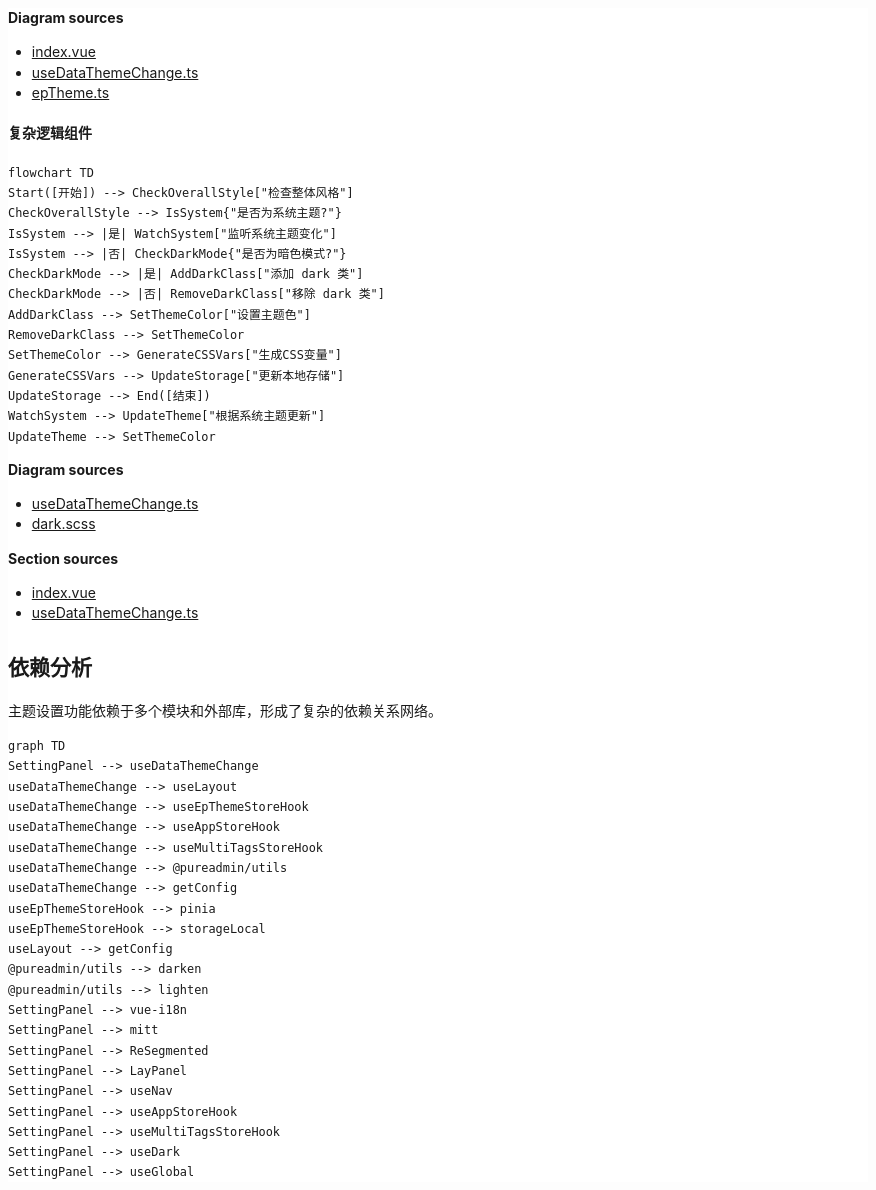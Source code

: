 ```mermaid
```

**Diagram sources**
- [index.vue](file://web/src/layout/components/lay-setting/index.vue)
- [useDataThemeChange.ts](file://web/src/layout/hooks/useDataThemeChange.ts)
- [epTheme.ts](file://web/src/store/modules/epTheme.ts)

#### 复杂逻辑组件
```mermaid
flowchart TD
Start([开始]) --> CheckOverallStyle["检查整体风格"]
CheckOverallStyle --> IsSystem{"是否为系统主题?"}
IsSystem --> |是| WatchSystem["监听系统主题变化"]
IsSystem --> |否| CheckDarkMode{"是否为暗色模式?"}
CheckDarkMode --> |是| AddDarkClass["添加 dark 类"]
CheckDarkMode --> |否| RemoveDarkClass["移除 dark 类"]
AddDarkClass --> SetThemeColor["设置主题色"]
RemoveDarkClass --> SetThemeColor
SetThemeColor --> GenerateCSSVars["生成CSS变量"]
GenerateCSSVars --> UpdateStorage["更新本地存储"]
UpdateStorage --> End([结束])
WatchSystem --> UpdateTheme["根据系统主题更新"]
UpdateTheme --> SetThemeColor
```

**Diagram sources**
- [useDataThemeChange.ts](file://web/src/layout/hooks/useDataThemeChange.ts)
- [dark.scss](file://web/src/style/dark.scss)

**Section sources**
- [index.vue](file://web/src/layout/components/lay-setting/index.vue)
- [useDataThemeChange.ts](file://web/src/layout/hooks/useDataThemeChange.ts)

## 依赖分析
主题设置功能依赖于多个模块和外部库，形成了复杂的依赖关系网络。

```mermaid
graph TD
SettingPanel --> useDataThemeChange
useDataThemeChange --> useLayout
useDataThemeChange --> useEpThemeStoreHook
useDataThemeChange --> useAppStoreHook
useDataThemeChange --> useMultiTagsStoreHook
useDataThemeChange --> @pureadmin/utils
useDataThemeChange --> getConfig
useEpThemeStoreHook --> pinia
useEpThemeStoreHook --> storageLocal
useLayout --> getConfig
@pureadmin/utils --> darken
@pureadmin/utils --> lighten
SettingPanel --> vue-i18n
SettingPanel --> mitt
SettingPanel --> ReSegmented
SettingPanel --> LayPanel
SettingPanel --> useNav
SettingPanel --> useAppStoreHook
SettingPanel --> useMultiTagsStoreHook
SettingPanel --> useDark
SettingPanel --> useGlobal
```
